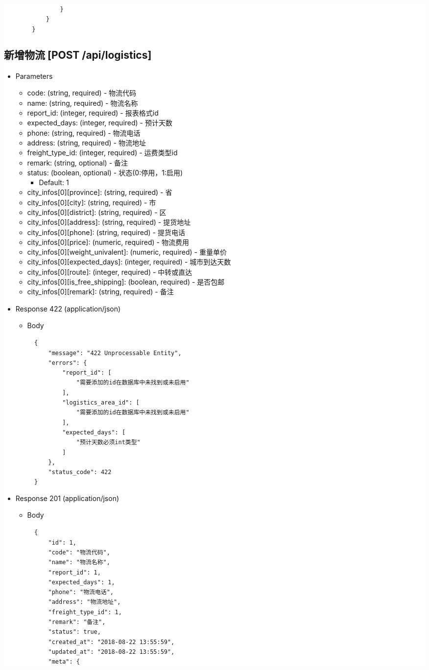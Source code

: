                     }
                }
            }

## 新增物流 [POST /api/logistics]


+ Parameters
    + code: (string, required) - 物流代码
    + name: (string, required) - 物流名称
    + report_id: (integer, required) - 报表格式id
    + expected_days: (integer, required) - 预计天数
    + phone: (string, required) - 物流电话
    + address: (string, required) - 物流地址
    + freight_type_id: (integer, required) - 运费类型id
    + remark: (string, optional) - 备注
    + status: (boolean, optional) - 状态(0:停用，1:启用)
        + Default: 1
    + city_infos[0][province]: (string, required) - 省
    + city_infos[0][city]: (string, required) - 市
    + city_infos[0][district]: (string, required) - 区
    + city_infos[0][address]: (string, required) - 提货地址
    + city_infos[0][phone]: (string, required) - 提货电话
    + city_infos[0][price]: (numeric, required) - 物流费用
    + city_infos[0][weight_univalent]: (numeric, required) - 重量单价
    + city_infos[0][expected_days]: (integer, required) - 城市到达天数
    + city_infos[0][route]: (integer, required) - 中转或直达
    + city_infos[0][is_free_shipping]: (boolean, required) - 是否包邮
    + city_infos[0][remark]: (string, required) - 备注

+ Response 422 (application/json)
    + Body

            {
                "message": "422 Unprocessable Entity",
                "errors": {
                    "report_id": [
                        "需要添加的id在数据库中未找到或未启用"
                    ],
                    "logistics_area_id": [
                        "需要添加的id在数据库中未找到或未启用"
                    ],
                    "expected_days": [
                        "预计天数必须int类型"
                    ]
                },
                "status_code": 422
            }

+ Response 201 (application/json)
    + Body

            {
                "id": 1,
                "code": "物流代码",
                "name": "物流名称",
                "report_id": 1,
                "expected_days": 1,
                "phone": "物流电话",
                "address": "物流地址",
                "freight_type_id": 1,
                "remark": "备注",
                "status": true,
                "created_at": "2018-08-22 13:55:59",
                "updated_at": "2018-08-22 13:55:59",
                "meta": {